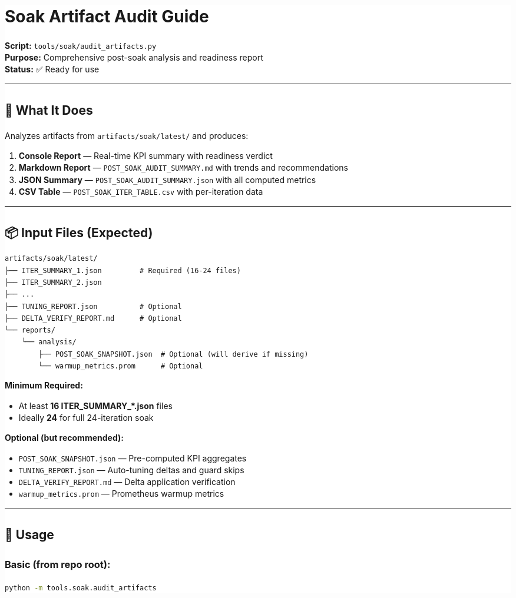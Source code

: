# Soak Artifact Audit Guide

**Script:** `tools/soak/audit_artifacts.py`  
**Purpose:** Comprehensive post-soak analysis and readiness report  
**Status:** ✅ Ready for use

---

## 🎯 What It Does

Analyzes artifacts from `artifacts/soak/latest/` and produces:

1. **Console Report** — Real-time KPI summary with readiness verdict
2. **Markdown Report** — `POST_SOAK_AUDIT_SUMMARY.md` with trends and recommendations
3. **JSON Summary** — `POST_SOAK_AUDIT_SUMMARY.json` with all computed metrics
4. **CSV Table** — `POST_SOAK_ITER_TABLE.csv` with per-iteration data

---

## 📦 Input Files (Expected)

```
artifacts/soak/latest/
├── ITER_SUMMARY_1.json         # Required (16-24 files)
├── ITER_SUMMARY_2.json
├── ...
├── TUNING_REPORT.json          # Optional
├── DELTA_VERIFY_REPORT.md      # Optional
└── reports/
    └── analysis/
        ├── POST_SOAK_SNAPSHOT.json  # Optional (will derive if missing)
        └── warmup_metrics.prom      # Optional
```

**Minimum Required:**
- At least **16 ITER_SUMMARY_*.json** files
- Ideally **24** for full 24-iteration soak

**Optional (but recommended):**
- `POST_SOAK_SNAPSHOT.json` — Pre-computed KPI aggregates
- `TUNING_REPORT.json` — Auto-tuning deltas and guard skips
- `DELTA_VERIFY_REPORT.md` — Delta application verification
- `warmup_metrics.prom` — Prometheus warmup metrics

---

## 🚀 Usage

### **Basic (from repo root):**

```bash
python -m tools.soak.audit_artifacts
```
